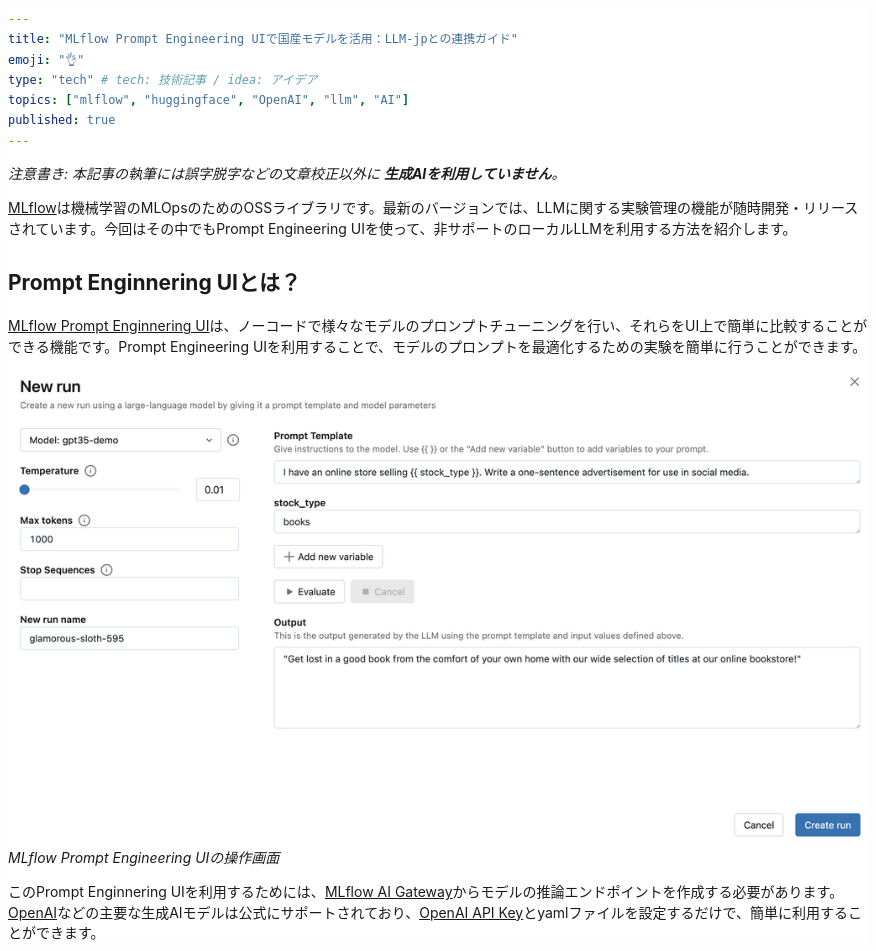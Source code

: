 ```yaml
---
title: "MLflow Prompt Engineering UIで国産モデルを活用：LLM-jpとの連携ガイド"
emoji: "👌"
type: "tech" # tech: 技術記事 / idea: アイデア
topics: ["mlflow", "huggingface", "OpenAI", "llm", "AI"]
published: true
---
```


*注意書き: 本記事の執筆には誤字脱字などの文章校正以外に __生成AIを利用していません__。*

[MLflow](https://mlflow.org/)は機械学習のMLOpsのためのOSSライブラリです。最新のバージョンでは、LLMに関する実験管理の機能が随時開発・リリースされています。今回はその中でもPrompt Engineering UIを使って、非サポートのローカルLLMを利用する方法を紹介します。

## Prompt Enginnering UIとは？
[MLflow Prompt Enginnering UI](https://mlflow.org/docs/latest/llms/prompt-engineering/index.html)は、ノーコードで様々なモデルのプロンプトチューニングを行い、それらをUI上で簡単に比較することができる機能です。Prompt Engineering UIを利用することで、モデルのプロンプトを最適化するための実験を簡単に行うことができます。

![](/images/mlflow_prompt/prompt_modal_2.png)
*MLflow Prompt Engineering UIの操作画面*

このPrompt Enginnering UIを利用するためには、[MLflow AI Gateway](https://mlflow.org/docs/latest/llms/deployments/index.html#providers)からモデルの推論エンドポイントを作成する必要があります。[OpenAI](https://openai.com/ja-JP/)などの主要な生成AIモデルは公式にサポートされており、[OpenAI API Key](https://openai.com/index/openai-api/)とyamlファイルを設定するだけで、簡単に利用することができます。
